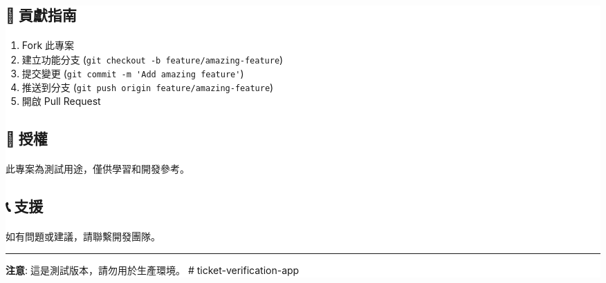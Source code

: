 ## 🤝 貢獻指南

1. Fork 此專案
2. 建立功能分支 (`git checkout -b feature/amazing-feature`)
3. 提交變更 (`git commit -m 'Add amazing feature'`)
4. 推送到分支 (`git push origin feature/amazing-feature`)
5. 開啟 Pull Request

## 📄 授權

此專案為測試用途，僅供學習和開發參考。

## 📞 支援

如有問題或建議，請聯繫開發團隊。

---

**注意**: 這是測試版本，請勿用於生產環境。
#   t i c k e t - v e r i f i c a t i o n - a p p 
 
 